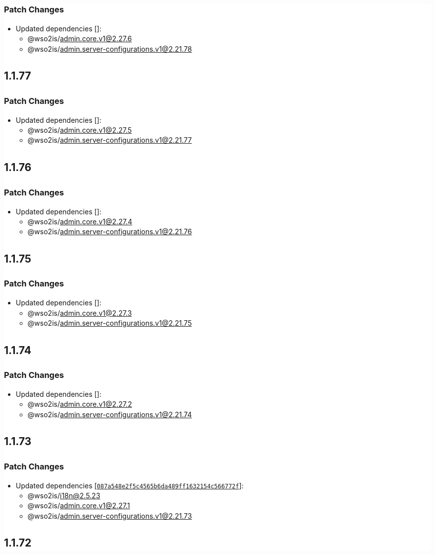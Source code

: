 ### Patch Changes

- Updated dependencies []:
  - @wso2is/admin.core.v1@2.27.6
  - @wso2is/admin.server-configurations.v1@2.21.78

## 1.1.77

### Patch Changes

- Updated dependencies []:
  - @wso2is/admin.core.v1@2.27.5
  - @wso2is/admin.server-configurations.v1@2.21.77

## 1.1.76

### Patch Changes

- Updated dependencies []:
  - @wso2is/admin.core.v1@2.27.4
  - @wso2is/admin.server-configurations.v1@2.21.76

## 1.1.75

### Patch Changes

- Updated dependencies []:
  - @wso2is/admin.core.v1@2.27.3
  - @wso2is/admin.server-configurations.v1@2.21.75

## 1.1.74

### Patch Changes

- Updated dependencies []:
  - @wso2is/admin.core.v1@2.27.2
  - @wso2is/admin.server-configurations.v1@2.21.74

## 1.1.73

### Patch Changes

- Updated dependencies [[`087a548e2f5c4565b6da489ff1632154c566772f`](https://github.com/wso2/identity-apps/commit/087a548e2f5c4565b6da489ff1632154c566772f)]:
  - @wso2is/i18n@2.5.23
  - @wso2is/admin.core.v1@2.27.1
  - @wso2is/admin.server-configurations.v1@2.21.73

## 1.1.72
